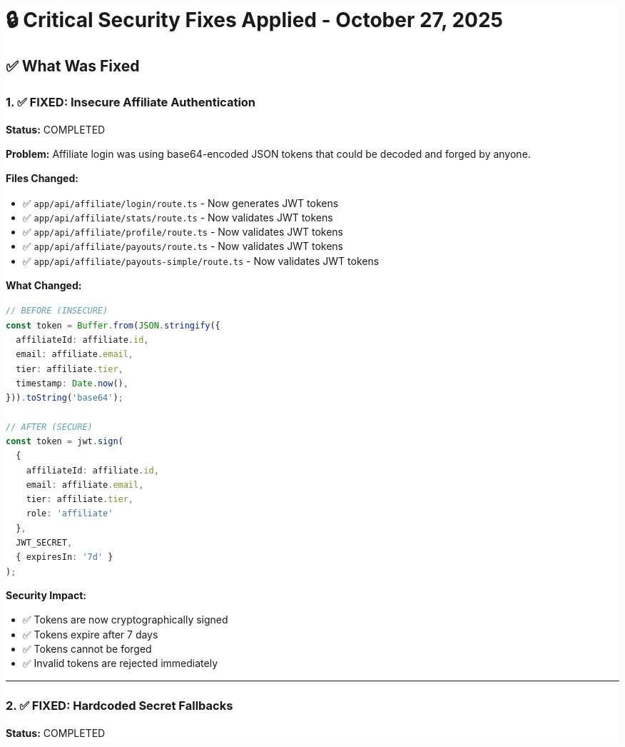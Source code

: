 # 🔒 Critical Security Fixes Applied - October 27, 2025

## ✅ What Was Fixed

### 1. ✅ FIXED: Insecure Affiliate Authentication
**Status:** COMPLETED

**Problem:** Affiliate login was using base64-encoded JSON tokens that could be decoded and forged by anyone.

**Files Changed:**
- ✅ `app/api/affiliate/login/route.ts` - Now generates JWT tokens
- ✅ `app/api/affiliate/stats/route.ts` - Now validates JWT tokens
- ✅ `app/api/affiliate/profile/route.ts` - Now validates JWT tokens
- ✅ `app/api/affiliate/payouts/route.ts` - Now validates JWT tokens
- ✅ `app/api/affiliate/payouts-simple/route.ts` - Now validates JWT tokens

**What Changed:**
```typescript
// BEFORE (INSECURE)
const token = Buffer.from(JSON.stringify({
  affiliateId: affiliate.id,
  email: affiliate.email,
  tier: affiliate.tier,
  timestamp: Date.now(),
})).toString('base64');

// AFTER (SECURE)
const token = jwt.sign(
  { 
    affiliateId: affiliate.id,
    email: affiliate.email,
    tier: affiliate.tier,
    role: 'affiliate'
  },
  JWT_SECRET,
  { expiresIn: '7d' }
);
```

**Security Impact:** 
- ✅ Tokens are now cryptographically signed
- ✅ Tokens expire after 7 days
- ✅ Tokens cannot be forged
- ✅ Invalid tokens are rejected immediately

---

### 2. ✅ FIXED: Hardcoded Secret Fallbacks
**Status:** COMPLETED
